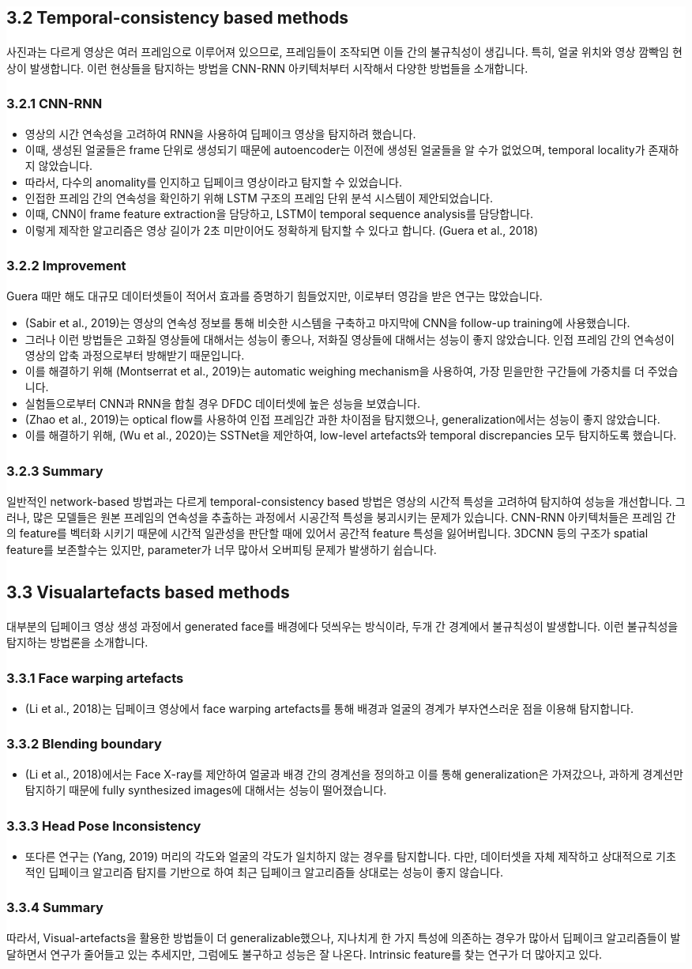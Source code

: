 ## 3.2 Temporal-consistency based methods
사진과는 다르게 영상은 여러 프레임으로 이루어져 있으므로, 프레임들이 조작되면 이들 간의 불규칙성이 생깁니다. 특히, 얼굴 위치와 영상 깜빡임 현상이 발생합니다. 이런 현상들을 탐지하는 방법을 CNN-RNN 아키텍처부터 시작해서 다양한 방법들을 소개합니다.

### 3.2.1 CNN-RNN
- 영상의 시간 연속성을 고려하여 RNN을 사용하여 딥페이크 영상을 탐지하려 했습니다.
- 이때, 생성된 얼굴들은 frame 단위로 생성되기 때문에 autoencoder는 이전에 생성된 얼굴들을 알 수가 없었으며, temporal locality가 존재하지 않았습니다.
- 따라서, 다수의 anomality를 인지하고 딥페이크 영상이라고 탐지할 수 있었습니다.
- 인접한 프레임 간의 연속성을 확인하기 위해 LSTM 구조의 프레임 단위 분석 시스템이 제안되었습니다. 
- 이때, CNN이 frame feature extraction을 담당하고, LSTM이 temporal sequence analysis를 담당합니다.
- 이렇게 제작한 알고리즘은 영상 길이가 2초 미만이어도 정확하게 탐지할 수 있다고 합니다. (Guera et al., 2018)

### 3.2.2 Improvement
Guera 때만 해도 대규모 데이터셋들이 적어서 효과를 증명하기 힘들었지만, 이로부터 영감을 받은 연구는 많았습니다.

- (Sabir et al., 2019)는 영상의 연속성 정보를 통해 비슷한 시스템을 구축하고 마지막에 CNN을 follow-up training에 사용했습니다.
- 그러나 이런 방법들은 고화질 영상들에 대해서는 성능이 좋으나, 저화질 영상들에 대해서는 성능이 좋지 않았습니다. 인접 프레임 간의 연속성이 영상의 압축 과정으로부터 방해받기 때문입니다.
- 이를 해결하기 위해 (Montserrat et al., 2019)는 automatic weighing mechanism을 사용하여, 가장 믿을만한 구간들에 가중치를 더 주었습니다.
- 실험들으로부터 CNN과 RNN을 합칠 경우 DFDC 데이터셋에 높은 성능을 보였습니다.
- (Zhao et al., 2019)는 optical flow를 사용하여 인접 프레임간 과한 차이점을 탐지했으나, generalization에서는 성능이 좋지 않았습니다.
- 이를 해결하기 위해, (Wu et al., 2020)는 SSTNet을 제안하여, low-level artefacts와 temporal discrepancies 모두 탐지하도록 했습니다.

### 3.2.3 Summary
일반적인 network-based 방법과는 다르게 temporal-consistency based 방법은 영상의 시간적 특성을 고려하여 탐지하여 성능을 개선합니다. 그러나, 많은 모델들은 원본 프레임의 연속성을 추출하는 과정에서 시공간적 특성을 붕괴시키는 문제가 있습니다. CNN-RNN 아키텍처들은 프레임 간의 feature를 벡터화 시키기 때문에 시간적 일관성을 판단할 때에 있어서 공간적 feature 특성을 잃어버립니다. 3DCNN 등의 구조가 spatial feature를 보존할수는 있지만, parameter가 너무 많아서 오버피팅 문제가 발생하기 쉽습니다.


## 3.3 Visualartefacts based methods
대부분의 딥페이크 영상 생성 과정에서 generated face를 배경에다 덧씌우는 방식이라, 두개 간 경계에서 불규칙성이 발생합니다. 이런 불규칙성을 탐지하는 방법론을 소개합니다.

### 3.3.1 Face warping artefacts
- (Li et al., 2018)는 딥페이크 영상에서 face warping artefacts를 통해 배경과 얼굴의 경계가 부자연스러운 점을 이용해 탐지합니다.
  
### 3.3.2 Blending boundary
- (Li et al., 2018)에서는 Face X-ray를 제안하여 얼굴과 배경 간의 경계선을 정의하고 이를 통해 generalization은 가져갔으나, 과하게 경계선만 탐지하기 때문에 fully synthesized images에 대해서는 성능이 떨어졌습니다.

### 3.3.3 Head Pose Inconsistency
- 또다른 연구는 (Yang, 2019) 머리의 각도와 얼굴의 각도가 일치하지 않는 경우를 탐지합니다. 다만, 데이터셋을 자체 제작하고 상대적으로 기초적인 딥페이크 알고리즘 탐지를 기반으로 하여 최근 딥페이크 알고리즘들 상대로는 성능이 좋지 않습니다.

### 3.3.4 Summary
따라서, Visual-artefacts을 활용한 방법들이 더 generalizable했으나, 지나치게 한 가지 특성에 의존하는 경우가 많아서 딥페이크 알고리즘들이 발달하면서 연구가 줄어들고 있는 추세지만, 그럼에도 불구하고 성능은 잘 나온다. Intrinsic feature를 찾는 연구가 더 많아지고 있다.
